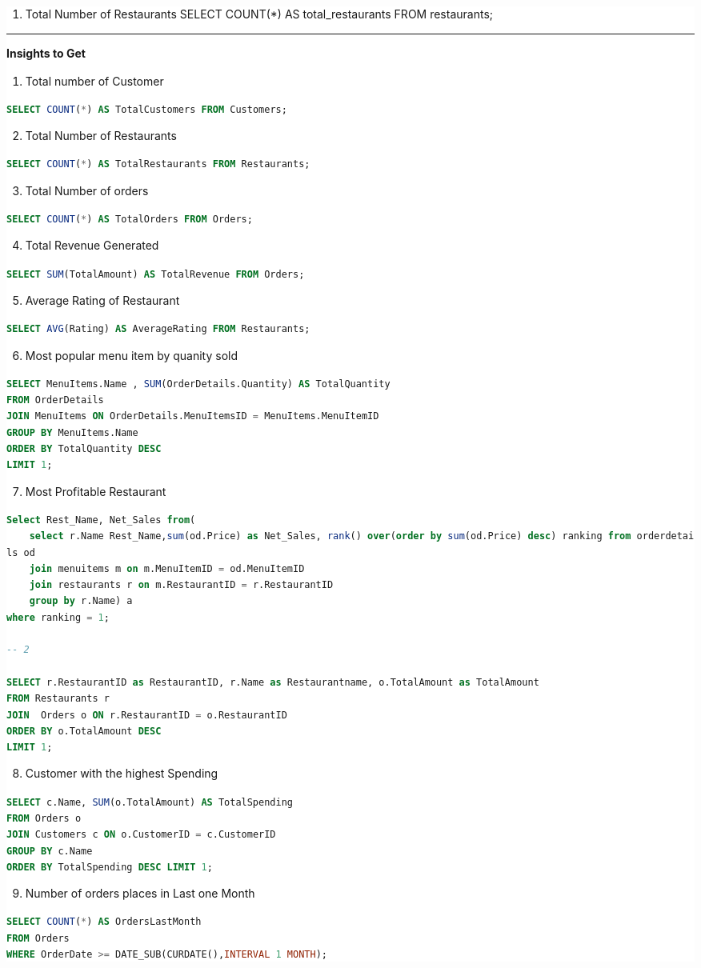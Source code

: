 1. Total Number of Restaurants
SELECT COUNT(*) AS total_restaurants
FROM restaurants;


-----

**Insights to Get**

1. Total number of Customer
```sql
SELECT COUNT(*) AS TotalCustomers FROM Customers;
```
2. Total Number of Restaurants
```sql
SELECT COUNT(*) AS TotalRestaurants FROM Restaurants;
```
3. Total Number of orders
```sql
SELECT COUNT(*) AS TotalOrders FROM Orders;
```
4. Total Revenue Generated
```sql
SELECT SUM(TotalAmount) AS TotalRevenue FROM Orders;
```
5. Average Rating of Restaurant
```sql
SELECT AVG(Rating) AS AverageRating FROM Restaurants;
```
6. Most popular menu item by quanity sold
```sql
SELECT MenuItems.Name , SUM(OrderDetails.Quantity) AS TotalQuantity 
FROM OrderDetails
JOIN MenuItems ON OrderDetails.MenuItemsID = MenuItems.MenuItemID
GROUP BY MenuItems.Name
ORDER BY TotalQuantity DESC
LIMIT 1;
```
7. Most Profitable Restaurant
```sql
Select Rest_Name, Net_Sales from(
	select r.Name Rest_Name,sum(od.Price) as Net_Sales, rank() over(order by sum(od.Price) desc) ranking from orderdetails od
	join menuitems m on m.MenuItemID = od.MenuItemID
	join restaurants r on m.RestaurantID = r.RestaurantID
	group by r.Name) a
where ranking = 1;

-- 2

SELECT r.RestaurantID as RestaurantID, r.Name as Restaurantname, o.TotalAmount as TotalAmount 
FROM Restaurants r
JOIN  Orders o ON r.RestaurantID = o.RestaurantID 
ORDER BY o.TotalAmount DESC
LIMIT 1;
```
8. Customer with the highest Spending
```sql
SELECT c.Name, SUM(o.TotalAmount) AS TotalSpending
FROM Orders o
JOIN Customers c ON o.CustomerID = c.CustomerID
GROUP BY c.Name
ORDER BY TotalSpending DESC LIMIT 1;
```
9. Number of orders places in Last one Month
```sql
SELECT COUNT(*) AS OrdersLastMonth
FROM Orders
WHERE OrderDate >= DATE_SUB(CURDATE(),INTERVAL 1 MONTH);
```